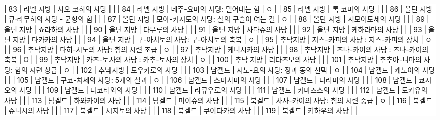 | 83  | 라넬 지방            | 사오 코히의 사당                       |    |
| 84  | 라넬 지방            | 네주-요마의 사당: 밀어내는 힘                       |  ㅇ  |
| 85  | 라넬 지방            | 록 코마의 사당                        |    |
| 86  | 올딘 지방            | 큐·라무히의 사당 - 균형의 힘               |    |
| 87  | 올딘 지방            | 모아-키시토의 사당: 철의 구슬이 여는 길                       | ㅇ   |
| 88  | 올딘 지방            | 시모이토세의 사당                       |    |
| 89  | 올딘 지방            | 쇼라하의 사당                         |    |
| 90  | 올딘 지방            | 타무루의 사당                         |    |
| 91  | 올딘 지방            | 사다쥬의 사당                         |    |
| 92  | 올딘 지방            | 케하라마의 사당                        |    |
| 93  | 올딘 지방            | 다카카의 사당                         |    |
| 94  | 올딘 지방            | 구-아치토의 사당: 구-아치토의 축복                        |  ㅇ  |
| 95  | 추낙지방             | 지스-카피의 사당 : 지스-카피의 장치                        |  ㅇ  |
| 96  | 추낙지방             | 다히-시노의 사당: 힘의 시련 초급                        |  ㅇ  |
| 97  | 추낙지방             | 케니시카의 사당                        |    |
| 98  | 추낙지방             | 즈나-카이의 사당 : 즈나-카이의 축복      |  O   |
| 99  | 추낙지방             | 카즈-토사의 사당 : 카추-토사의 장치                       | ㅇ   |
| 100 | 추낙 지방            | 리타즈모의 사당                        |    |
| 101 | 추낙지방             | 추추아-니마의 사당: 힘의 시련 상급                       | ㅇ   |
| 102 | 추낙지방             | 토우카로의 사당                        |    |
| 103 | 남겔드      | 지노-요의 사당: 정과 동의 선택            | ㅇ   |
| 104 | 남겔드      | 케노이의 사당                         |    |
| 105 | 남겔드      | 구코-치세의 사당: 5개의 철괴            | ㅇ   |
| 106 | 남겔드      | 스마사마의 사당                        |    |
| 107 | 남겔드      | 디라마의 사당                         |    |
| 108 | 남겔드      | 쿄시오의 사당                         |    |
| 109 | 남겔드      | 다코타와의 사당                        |    |
| 110 | 남겔드      | 라큐우로의 사당                        |    |
| 111 | 남겔드      | 키마즈스의 사당                        |    |
| 112 | 남겔드      | 토카유의 사당                         |    |
| 113 | 남겔드      | 하와카이의 사당                        |    |
| 114 | 남겔드      | 미이슈의 사당                         |    |
| 115 | 북겔드      | 사사-카이의 사당: 힘의 시련 중급       |  ㅇ |
| 116 | 북겔드      | 쥬니시의 사당                         |    |
| 117 | 북겔드      | 시지토의 사당                         |    |
| 118 | 북겔드      | 쿠이타카의 사당                        |    |
| 119 | 북겔드      | 키하우의 사당                         |    |